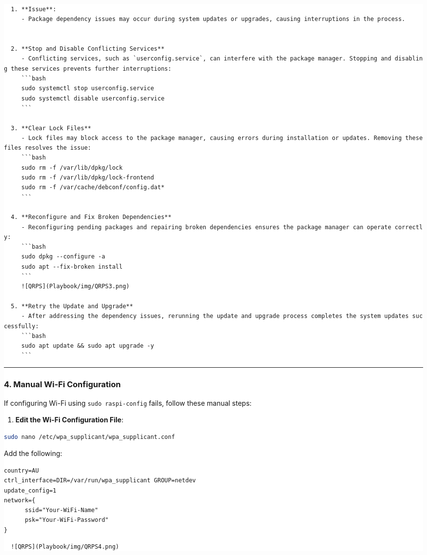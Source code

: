       1. **Issue**: 
         - Package dependency issues may occur during system updates or upgrades, causing interruptions in the process. 


      2. **Stop and Disable Conflicting Services**
         - Conflicting services, such as `userconfig.service`, can interfere with the package manager. Stopping and disabling these services prevents further interruptions:
         ```bash
         sudo systemctl stop userconfig.service
         sudo systemctl disable userconfig.service
         ```

      3. **Clear Lock Files**
         - Lock files may block access to the package manager, causing errors during installation or updates. Removing these files resolves the issue:
         ```bash
         sudo rm -f /var/lib/dpkg/lock
         sudo rm -f /var/lib/dpkg/lock-frontend
         sudo rm -f /var/cache/debconf/config.dat*
         ```

      4. **Reconfigure and Fix Broken Dependencies**
         - Reconfiguring pending packages and repairing broken dependencies ensures the package manager can operate correctly:
         ```bash
         sudo dpkg --configure -a
         sudo apt --fix-broken install
         ```
         ![QRPS](Playbook/img/QRPS3.png)

      5. **Retry the Update and Upgrade**
         - After addressing the dependency issues, rerunning the update and upgrade process completes the system updates successfully:
         ```bash
         sudo apt update && sudo apt upgrade -y
         ```

---

### 4. Manual Wi-Fi Configuration

   If configuring Wi-Fi using `sudo raspi-config` fails, follow these manual steps:

   1. **Edit the Wi-Fi Configuration File**:
   ```bash
   sudo nano /etc/wpa_supplicant/wpa_supplicant.conf
   ```
   Add the following:
   ```text
   country=AU
   ctrl_interface=DIR=/var/run/wpa_supplicant GROUP=netdev
   update_config=1
   network={
         ssid="Your-WiFi-Name"
         psk="Your-WiFi-Password"
   }
   ```
      ![QRPS](Playbook/img/QRPS4.png)
